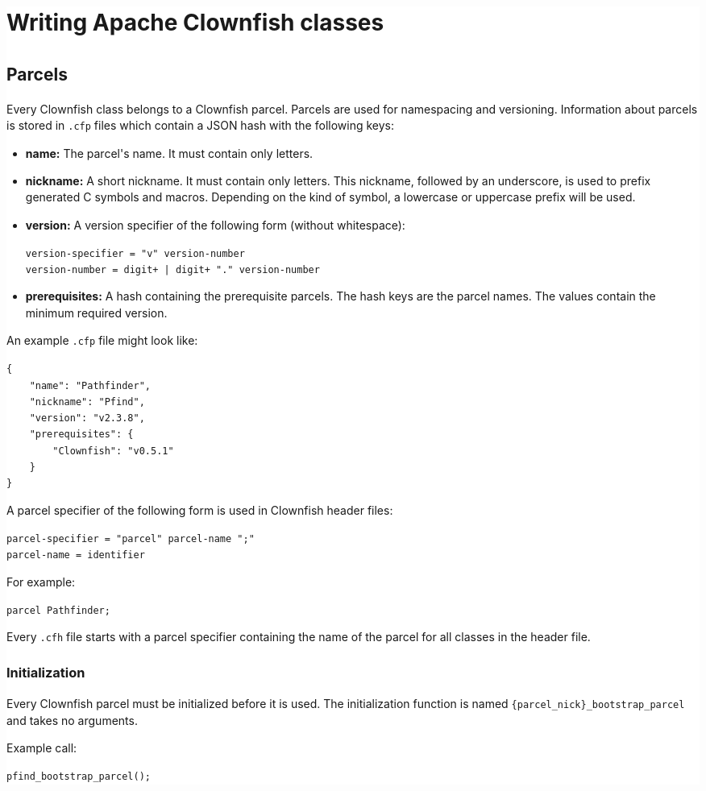 # Writing Apache Clownfish classes

## Parcels

Every Clownfish class belongs to a Clownfish parcel. Parcels are used for
namespacing and versioning. Information about parcels is stored in `.cfp`
files which contain a JSON hash with the following keys:

* __name:__ The parcel's name. It must contain only letters.

* __nickname:__ A short nickname. It must contain only letters. This nickname,
    followed by an underscore, is used to prefix generated C symbols and
    macros. Depending on the kind of symbol, a lowercase or uppercase prefix
    will be used.

* __version:__ A version specifier of the following form (without whitespace):

      version-specifier = "v" version-number
      version-number = digit+ | digit+ "." version-number

* __prerequisites:__ A hash containing the prerequisite parcels. The hash keys
    are the parcel names. The values contain the minimum required version.

An example `.cfp` file might look like:

    {
        "name": "Pathfinder",
        "nickname": "Pfind",
        "version": "v2.3.8",
        "prerequisites": {
            "Clownfish": "v0.5.1"
        }
    }

A parcel specifier of the following form is used in Clownfish header files:

    parcel-specifier = "parcel" parcel-name ";"
    parcel-name = identifier

For example:

    parcel Pathfinder;

Every `.cfh` file starts with a parcel specifier containing the name of
the parcel for all classes in the header file.

### Initialization

Every Clownfish parcel must be initialized before it is used. The
initialization function is named `{parcel_nick}_bootstrap_parcel` and takes
no arguments.

Example call:

    pfind_bootstrap_parcel();
